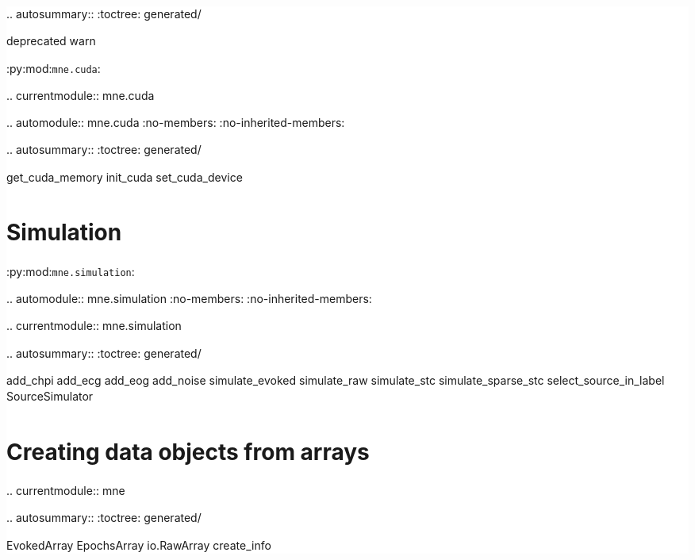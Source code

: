 .. autosummary::
   :toctree: generated/

   deprecated
   warn

:py:mod:`mne.cuda`:

.. currentmodule:: mne.cuda

.. automodule:: mne.cuda
   :no-members:
   :no-inherited-members:

.. autosummary::
   :toctree: generated/

   get_cuda_memory
   init_cuda
   set_cuda_device

Simulation
==========

:py:mod:`mne.simulation`:

.. automodule:: mne.simulation
   :no-members:
   :no-inherited-members:

.. currentmodule:: mne.simulation

.. autosummary::
   :toctree: generated/

   add_chpi
   add_ecg
   add_eog
   add_noise
   simulate_evoked
   simulate_raw
   simulate_stc
   simulate_sparse_stc
   select_source_in_label
   SourceSimulator

Creating data objects from arrays
=================================

.. currentmodule:: mne

.. autosummary::
   :toctree: generated/

   EvokedArray
   EpochsArray
   io.RawArray
   create_info
